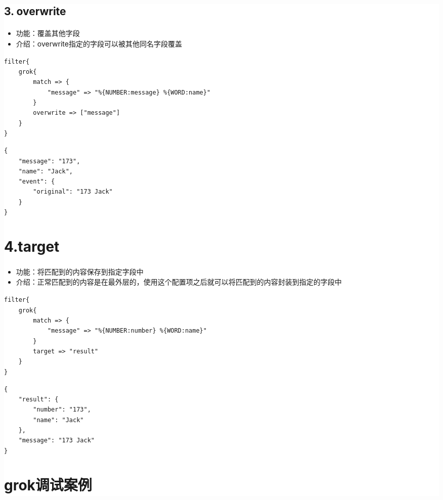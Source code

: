 ## 3. overwrite

- 功能：覆盖其他字段
- 介绍：overwrite指定的字段可以被其他同名字段覆盖

```
filter{
    grok{
        match => {
            "message" => "%{NUMBER:message} %{WORD:name}"
        }
        overwrite => ["message"]
	}
}
```

```
{
    "message": "173",
    "name": "Jack",
    "event": {
        "original": "173 Jack"
    }
}
```

# 4.target

- 功能：将匹配到的内容保存到指定字段中
- 介绍：正常匹配到的内容是在最外层的，使用这个配置项之后就可以将匹配到的内容封装到指定的字段中

```
filter{
    grok{
        match => {
            "message" => "%{NUMBER:number} %{WORD:name}"
        }
        target => "result"
	}
}
```

```
{
    "result": {
        "number": "173",
        "name": "Jack"
    },
    "message": "173 Jack"
}
```

# grok调试案例
